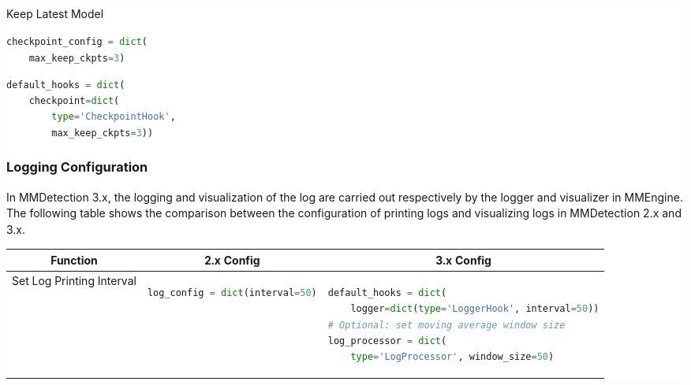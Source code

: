 <tr>
    <td>Keep Latest Model</td>
<td>

```python
checkpoint_config = dict(
    max_keep_ckpts=3)
```

</td>
<td>

```python
default_hooks = dict(
    checkpoint=dict(
        type='CheckpointHook',
        max_keep_ckpts=3))
```

</td>
  </tr>

</tbody>
</table>

### Logging Configuration

In MMDetection 3.x, the logging and visualization of the log are carried out respectively by the logger and visualizer in MMEngine. The following table shows the comparison between the configuration of printing logs and visualizing logs in MMDetection 2.x and 3.x.

<table class="docutils">
<thead>
  <tr>
    <th>Function</th>
    <th>2.x Config</th>
    <th>3.x Config</th>
  </tr>
</thead>
<tbody>
  <tr>
    <td>Set Log Printing Interval</td>
<td>

```python
log_config = dict(interval=50)
```

</td>

<td>

```python
default_hooks = dict(
    logger=dict(type='LoggerHook', interval=50))
# Optional: set moving average window size
log_processor = dict(
    type='LogProcessor', window_size=50)
```
